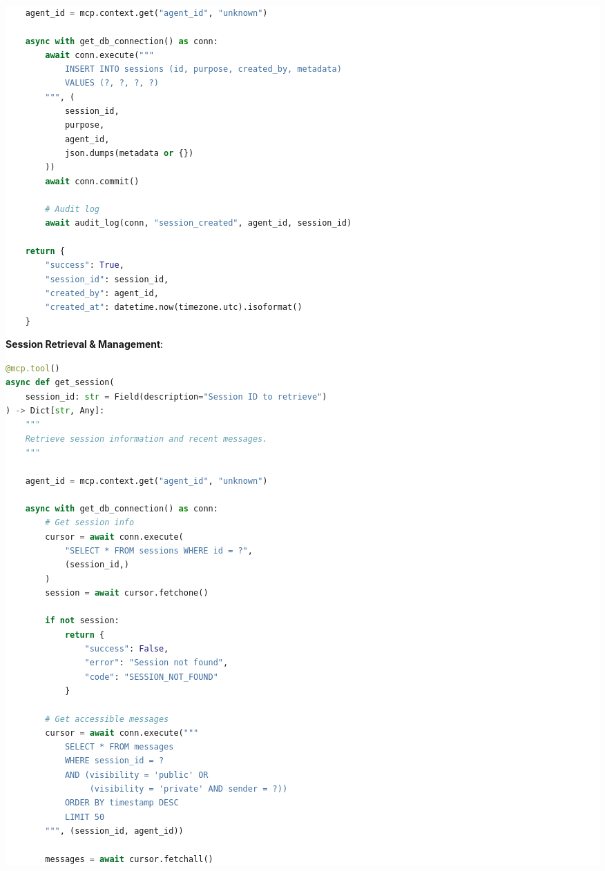 ```python
    agent_id = mcp.context.get("agent_id", "unknown")

    async with get_db_connection() as conn:
        await conn.execute("""
            INSERT INTO sessions (id, purpose, created_by, metadata)
            VALUES (?, ?, ?, ?)
        """, (
            session_id,
            purpose,
            agent_id,
            json.dumps(metadata or {})
        ))
        await conn.commit()

        # Audit log
        await audit_log(conn, "session_created", agent_id, session_id)

    return {
        "success": True,
        "session_id": session_id,
        "created_by": agent_id,
        "created_at": datetime.now(timezone.utc).isoformat()
    }
```

**Session Retrieval & Management**:
```python
@mcp.tool()
async def get_session(
    session_id: str = Field(description="Session ID to retrieve")
) -> Dict[str, Any]:
    """
    Retrieve session information and recent messages.
    """

    agent_id = mcp.context.get("agent_id", "unknown")

    async with get_db_connection() as conn:
        # Get session info
        cursor = await conn.execute(
            "SELECT * FROM sessions WHERE id = ?",
            (session_id,)
        )
        session = await cursor.fetchone()

        if not session:
            return {
                "success": False,
                "error": "Session not found",
                "code": "SESSION_NOT_FOUND"
            }

        # Get accessible messages
        cursor = await conn.execute("""
            SELECT * FROM messages
            WHERE session_id = ?
            AND (visibility = 'public' OR
                 (visibility = 'private' AND sender = ?))
            ORDER BY timestamp DESC
            LIMIT 50
        """, (session_id, agent_id))

        messages = await cursor.fetchall()

```